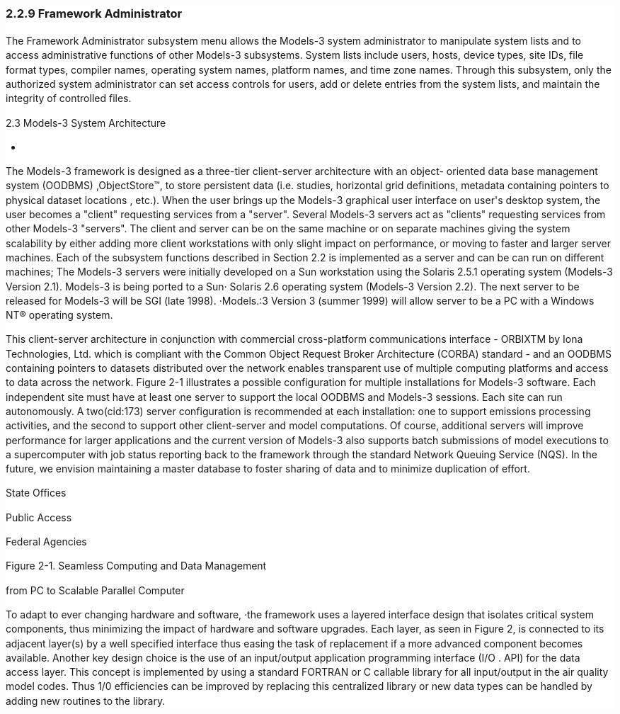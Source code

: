 ### 2.2.9  Framework Administrator 

The Framework Administrator subsystem menu allows the Models-3 system administrator to 
manipulate system lists and to access administrative functions of other Models-3 subsystems. 
System lists include users, hosts, device types, site IDs, file format types, compiler names, 
operating system names, platform names, and time zone names. Through this subsystem, only the 
authorized  system administrator can set access controls for users, add or delete entries from the 
system lists, and maintain the integrity of controlled files. 

2.3  Models-3 System Architecture 

-

The Models-3 framework is designed as a three-tier client-server architecture with an object-
oriented data base management system (OODBMS) ,ObjectStore™,  to store persistent data (i.e. 
studies, horizontal grid definitions, metadata containing pointers to physical dataset locations , 
etc.). When the user brings up the Models-3 graphical user interface on user's desktop system, the 
user becomes a "client" requesting services from a "server".  Several Models-3 servers act as 
"clients" requesting services from other Models-3 "servers".  The client and server can be on the 
same machine or on separate machines giving the system scalability by either adding more client 
workstations with only slight impact on performance, or moving to faster and larger server 
machines. Each of the subsystem functions described in Section 2.2 is implemented as a server 
and can be can run on different machines;  The Models-3  servers were initially developed on a 
Sun workstation using the Solaris 2.5.1  operating system (Models-3 Version 2.1).  Models-3  is 
being ported to a Sun· Solaris 2.6 operating system (Models-3 Version 2.2).  The next server to be 
released for Models-3 will be SGI (late 1998).  ·Models.:3 Version 3 (summer 1999) will allow 
server to be a PC with a Windows NT® operating system. 

This client-server architecture in conjunction with commercial cross-platform communications 
interface - ORBIXTM by Iona Technologies, Ltd. which is compliant with the Common Object 
Request Broker Architecture (CORBA) standard - and an OODBMS containing pointers to 
datasets distributed over the network enables transparent use of multiple computing platforms and 
access to data across the network.  Figure 2-1  illustrates a possible configuration for multiple 
installations for Models-3 software.  Each independent site must have at least one server to 
support the local OODBMS and Models-3 sessions.  Each site can run autonomously.  A two(cid:173)
server configuration is recommended at each installation:  one to support emissions processing 
activities, and the second to support other client-server and model computations.  Of course, 
additional servers will improve performance for larger applications and the current version of 
Models-3 also supports batch submissions of model executions to a supercomputer with job status 
reporting back to the framework through the standard Network Queuing Service (NQS).  In the 
future, we envision maintaining a master database to foster sharing of data and to minimize 
duplication of effort. 

State Offices 

Public Access 

Federal Agencies 

Figure 2-1.  Seamless Computing and Data Management 

from PC to Scalable Parallel Computer 

To adapt to ever changing hardware and software, ·the framework uses a layered  interface design 
that isolates critical system components, thus minimizing the impact of hardware and software 
upgrades. Each layer, as seen in Figure 2, is connected to its adjacent layer(s) by a well specified 
interface thus easing the task of replacement if a more advanced component becomes available. 
Another key design choice  is the use of an input/output application programming interface (I/O  . 
API) for the data access layer. This concept is implemented by using a standard FORTRAN or C 
callable library for all input/output in the air quality model codes. Thus 1/0 efficiencies can be 
improved by replacing  this centralized library or new data types can be handled by adding new 
routines to the library. 
